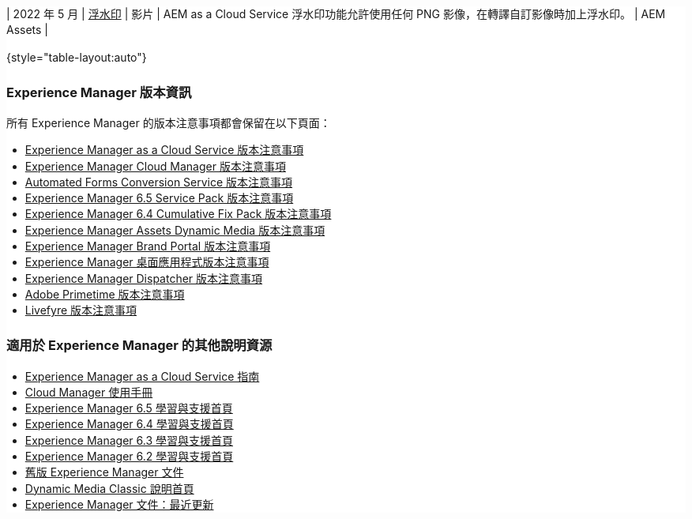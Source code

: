 | 2022 年 5 月 | [浮水印](https://experienceleague.adobe.com/docs/experience-manager-learn/assets/advanced/watermarks.html?lang=tw) | 影片 | AEM as a Cloud Service 浮水印功能允許使用任何 PNG 影像，在轉譯自訂影像時加上浮水印。 | AEM Assets |

{style="table-layout:auto"}

### Experience Manager 版本資訊

所有 Experience Manager 的版本注意事項都會保留在以下頁面：

* [Experience Manager as a Cloud Service 版本注意事項](https://experienceleague.adobe.com/docs/experience-manager-cloud-service/content/release-notes/home.html?lang=zh-Hant)
* [Experience Manager Cloud Manager 版本注意事項](https://experienceleague.adobe.com/docs/experience-manager-cloud-manager/using/release-notes/release-notes-current.html?lang=zh-Hant)
* [Automated Forms Conversion Service 版本注意事項](https://experienceleague.adobe.com/docs/aem-forms-automated-conversion-service/using/release-notes.html?lang=zh-Hant)
* [Experience Manager 6.5 Service Pack 版本注意事項](https://experienceleague.adobe.com/docs/experience-manager-65/release-notes/release-notes.html?lang=zh-Hant)
* [Experience Manager 6.4 Cumulative Fix Pack 版本注意事項](https://experienceleague.adobe.com/docs/experience-manager-64/release-notes/cfp-release-notes.html?lang=zh-Hant)
* [Experience Manager Assets Dynamic Media 版本注意事項](https://experienceleague.adobe.com/docs/dynamic-media-developer-resources/release-notes/s7rn2017.html?lang=zh-Hant)
* [Experience Manager Brand Portal 版本注意事項](https://experienceleague.adobe.com/docs/experience-manager-brand-portal/using/introduction/brand-portal-release-notes.html?lang=zh-Hant)
* [Experience Manager 桌面應用程式版本注意事項](https://experienceleague.adobe.com/docs/experience-manager-desktop-app/using/release-notes.html?lang=zh-Hant)
* [Experience Manager Dispatcher 版本注意事項](https://experienceleague.adobe.com/docs/experience-manager-dispatcher/using/getting-started/release-notes.html?lang=zh-Hant)
* [Adobe Primetime 版本注意事項](https://experienceleague.adobe.com/docs/primetime/release-notes/home.html?lang=zh-Hant)
* [Livefyre 版本注意事項](https://experienceleague.adobe.com/docs/livefyre/using/release-notes/c-rn.html?lang=zh-Hant)

### 適用於 Experience Manager 的其他說明資源

* [Experience Manager as a Cloud Service 指南](https://experienceleague.adobe.com/docs/experience-manager-cloud-service/content/home.html?lang=zh-Hant)
* [Cloud Manager 使用手冊](https://experienceleague.adobe.com/docs/experience-manager-cloud-manager/using/introduction-to-cloud-manager.html?lang=zh-Hant)
* [Experience Manager 6.5 學習與支援首頁](https://experienceleague.adobe.com/docs/experience-manager-65/deploying/home.html?lang=zh-Hant)
* [Experience Manager 6.4 學習與支援首頁](https://experienceleague.adobe.com/docs/experience-manager-64.html?lang=zh-Hant)
* [Experience Manager 6.3 學習與支援首頁](https://experienceleague.adobe.com/docs/experience-manager-release-information/aem-release-updates/previous-updates/aem-previous-versions.html?lang=zh-Hant)
* [Experience Manager 6.2 學習與支援首頁](https://experienceleague.adobe.com/docs/experience-manager-release-information/aem-release-updates/previous-updates/aem-previous-versions.html?lang=zh-Hant#previous-updates)
* [舊版 Experience Manager 文件](https://experienceleague.adobe.com/docs/experience-manager-release-information/aem-release-updates/previous-updates/aem-previous-versions.html?lang=en#previous-updates)
* [Dynamic Media Classic 說明首頁](https://experienceleague.adobe.com/docs/dynamic-media-classic/using/home.html?lang=zh-Hant)
* [Experience Manager 文件：最近更新](https://experienceleague.adobe.com/docs/experience-manager-release-information/aem-release-updates/doc-updates/documentation-updates.html?lang=zh-Hant#aem-as-a-cloud-service)
